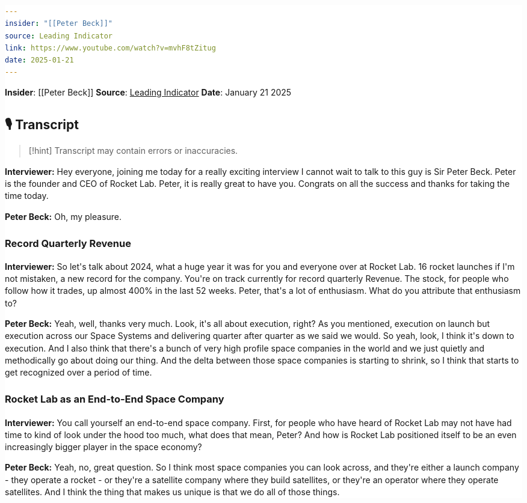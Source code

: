 ```yaml
---
insider: "[[Peter Beck]]"
source: Leading Indicator
link: https://www.youtube.com/watch?v=mvhF8tZitug
date: 2025-01-21
---
```


**Insider**: [[Peter Beck]]
**Source**: [Leading Indicator](https://www.youtube.com/watch?v=mvhF8tZitug)
**Date**: January 21 2025

<div class="responsive-video">
<iframe src="https://www.youtube.com/embed/mvhF8tZitug" title="Rocket Lab CEO on New Spacecraft, Trump Presidency, and Mission to Venus" frameborder="0" allow="accelerometer; autoplay; clipboard-write; encrypted-media; gyroscope; picture-in-picture; web-share" referrerpolicy="strict-origin-when-cross-origin" allowfullscreen></iframe>
</div>

## 🎙️ Transcript

>[!hint] Transcript may contain errors or inaccuracies.

**Interviewer:** Hey everyone, joining me today for a really exciting interview I cannot wait to talk to this guy is Sir Peter Beck. Peter is the founder and CEO of Rocket Lab. Peter, it is really great to have you. Congrats on all the success and thanks for taking the time today.

**Peter Beck:** Oh, my pleasure.

### Record Quarterly Revenue

**Interviewer:** So let's talk about 2024, what a huge year it was for you and everyone over at Rocket Lab. 16 rocket launches if I'm not mistaken, a new record for the company. You're on track currently for record quarterly Revenue. The stock, for people who follow how it trades, up almost 400% in the last 52 weeks. Peter, that's a lot of enthusiasm. What do you attribute that enthusiasm to?

**Peter Beck:** Yeah, well, thanks very much. Look, it's all about execution, right? As you mentioned, execution on launch but execution across our Space Systems and delivering quarter after quarter as we said we would. So yeah, look, I think it's down to execution. And I also think that there's a bunch of very high profile space companies in the world and we just quietly and methodically go about doing our thing. And the delta between those space companies is starting to shrink, so I think that starts to get recognized over a period of time.

### Rocket Lab as an End-to-End Space Company

**Interviewer:** You call yourself an end-to-end space company. First, for people who have heard of Rocket Lab may not have had time to kind of look under the hood too much, what does that mean, Peter? And how is Rocket Lab positioned itself to be an even increasingly bigger player in the space economy?

**Peter Beck:** Yeah, no, great question. So I think most space companies you can look across, and they're either a launch company - they operate a rocket - or they're a satellite company where they build satellites, or they're an operator where they operate satellites. And I think the thing that makes us unique is that we do all of those things. 
